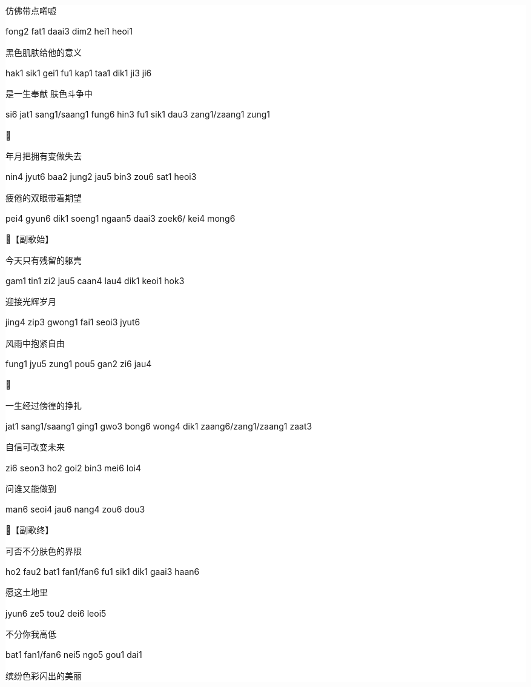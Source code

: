 仿佛带点唏嘘

fong2 fat1 daai3 dim2 hei1 heoi1

黑色肌肤给他的意义

hak1 sik1 gei1 fu1 kap1 taa1 dik1 ji3 ji6

是一生奉献 肤色斗争中

si6 jat1 sang1/saang1 fung6 hin3 fu1 sik1 dau3 zang1/zaang1 zung1

🎹️

年月把拥有变做失去

nin4 jyut6 baa2 jung2 jau5 bin3 zou6 sat1 heoi3

疲倦的双眼带着期望

pei4 gyun6 dik1 soeng1 ngaan5 daai3 zoek6/ kei4 mong6

🎹️【副歌始】

今天只有残留的躯壳

gam1 tin1 zi2 jau5 caan4 lau4 dik1 keoi1 hok3

迎接光辉岁月

jing4 zip3 gwong1 fai1 seoi3 jyut6

风雨中抱紧自由

fung1 jyu5 zung1 pou5 gan2 zi6 jau4

🎹️

一生经过傍徨的挣扎

jat1 sang1/saang1 ging1 gwo3 bong6 wong4 dik1 zaang6/zang1/zaang1 zaat3

自信可改变未来

zi6 seon3 ho2 goi2 bin3 mei6 loi4

问谁又能做到

man6 seoi4 jau6 nang4 zou6 dou3

🎹️【副歌终】

可否不分肤色的界限

ho2 fau2 bat1 fan1/fan6 fu1 sik1 dik1 gaai3 haan6

愿这土地里

jyun6 ze5 tou2 dei6 leoi5

不分你我高低

bat1 fan1/fan6 nei5 ngo5 gou1 dai1

缤纷色彩闪出的美丽
